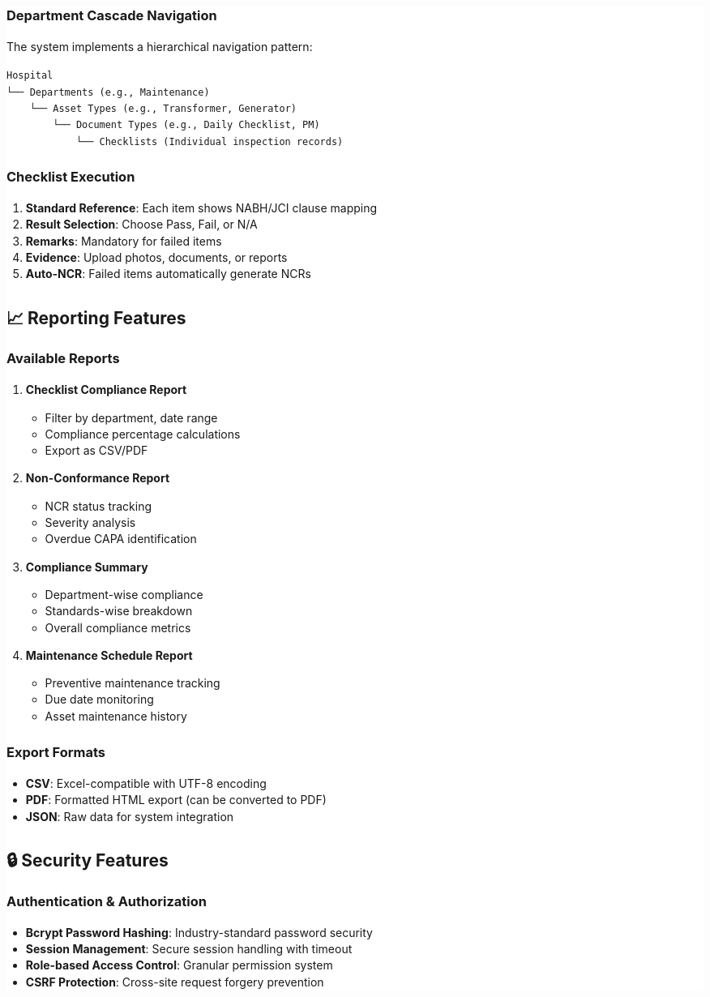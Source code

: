 ### Department Cascade Navigation

The system implements a hierarchical navigation pattern:

```
Hospital
└── Departments (e.g., Maintenance)
    └── Asset Types (e.g., Transformer, Generator)
        └── Document Types (e.g., Daily Checklist, PM)
            └── Checklists (Individual inspection records)
```

### Checklist Execution

1. **Standard Reference**: Each item shows NABH/JCI clause mapping
2. **Result Selection**: Choose Pass, Fail, or N/A
3. **Remarks**: Mandatory for failed items
4. **Evidence**: Upload photos, documents, or reports
5. **Auto-NCR**: Failed items automatically generate NCRs

## 📈 Reporting Features

### Available Reports

1. **Checklist Compliance Report**
   - Filter by department, date range
   - Compliance percentage calculations
   - Export as CSV/PDF

2. **Non-Conformance Report**
   - NCR status tracking
   - Severity analysis
   - Overdue CAPA identification

3. **Compliance Summary**
   - Department-wise compliance
   - Standards-wise breakdown
   - Overall compliance metrics

4. **Maintenance Schedule Report**
   - Preventive maintenance tracking
   - Due date monitoring
   - Asset maintenance history

### Export Formats
- **CSV**: Excel-compatible with UTF-8 encoding
- **PDF**: Formatted HTML export (can be converted to PDF)
- **JSON**: Raw data for system integration

## 🔒 Security Features

### Authentication & Authorization
- **Bcrypt Password Hashing**: Industry-standard password security
- **Session Management**: Secure session handling with timeout
- **Role-based Access Control**: Granular permission system
- **CSRF Protection**: Cross-site request forgery prevention
